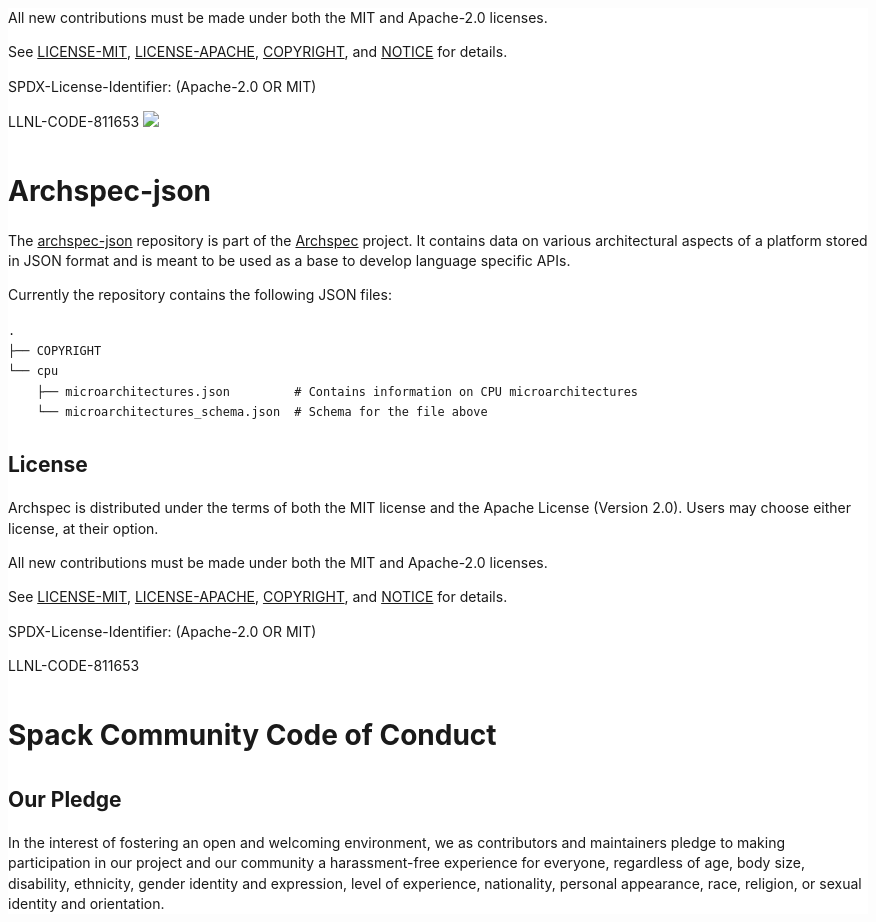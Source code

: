 All new contributions must be made under both the MIT and Apache-2.0
licenses.

See [LICENSE-MIT](https://github.com/archspec/archspec/blob/master/LICENSE-MIT),
[LICENSE-APACHE](https://github.com/archspec/archspec/blob/master/LICENSE-APACHE),
[COPYRIGHT](https://github.com/archspec/archspec/blob/master/COPYRIGHT), and
[NOTICE](https://github.com/archspec/archspec/blob/master/NOTICE) for details.

SPDX-License-Identifier: (Apache-2.0 OR MIT)

LLNL-CODE-811653
[![](https://github.com/archspec/archspec-json/workflows/JSON%20Validation/badge.svg)](https://github.com/archspec/archspec-json/actions)

# Archspec-json

The [archspec-json](https://github.com/archspec/archspec-json) repository is part of the
[Archspec](https://github.com/archspec) project. It contains data on various architectural
aspects of a platform stored in JSON format and is meant to be used as a base to develop
language specific APIs.

Currently the repository contains the following JSON files:
```console
.
├── COPYRIGHT
└── cpu
    ├── microarchitectures.json         # Contains information on CPU microarchitectures
    └── microarchitectures_schema.json  # Schema for the file above
 ```


## License

Archspec is distributed under the terms of both the MIT license and the
Apache License (Version 2.0). Users may choose either license, at their
option.

All new contributions must be made under both the MIT and Apache-2.0
licenses.

See [LICENSE-MIT](https://github.com/archspec/archspec-json/blob/master/LICENSE-MIT),
[LICENSE-APACHE](https://github.com/archspec/archspec-json/blob/master/LICENSE-APACHE),
[COPYRIGHT](https://github.com/archspec/archspec-json/blob/master/COPYRIGHT), and
[NOTICE](https://github.com/archspec/archspec-json/blob/master/NOTICE) for details.

SPDX-License-Identifier: (Apache-2.0 OR MIT)

LLNL-CODE-811653
# Spack Community Code of Conduct

## Our Pledge

In the interest of fostering an open and welcoming environment, we as contributors and maintainers pledge to making participation in our project and our community a harassment-free experience for everyone, regardless of age, body size, disability, ethnicity, gender identity and expression, level of experience, nationality, personal appearance, race, religion, or sexual identity and orientation.
